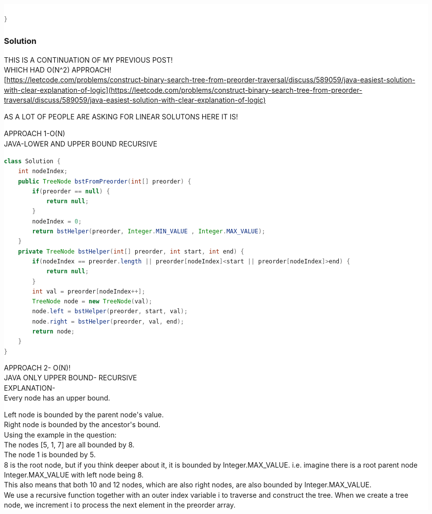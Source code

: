 ```java
    
}
```

### Solution

THIS IS A CONTINUATION OF MY PREVIOUS POST!  
WHICH HAD O(N^2) APPROACH!  
[https://leetcode.com/problems/construct-binary-search-tree-from-preorder-traversal/discuss/589059/java-easiest-solution-with-clear-explanation-of-logic](https://leetcode.com/problems/construct-binary-search-tree-from-preorder-traversal/discuss/589059/java-easiest-solution-with-clear-explanation-of-logic)

AS A LOT OF PEOPLE ARE ASKING FOR LINEAR SOLUTONS HERE IT IS!

APPROACH 1-O(N)  
JAVA-LOWER AND UPPER BOUND RECURSIVE

```java
class Solution {
    int nodeIndex;
    public TreeNode bstFromPreorder(int[] preorder) {
        if(preorder == null) {
            return null;
        }
        nodeIndex = 0;
        return bstHelper(preorder, Integer.MIN_VALUE , Integer.MAX_VALUE);
    }
    private TreeNode bstHelper(int[] preorder, int start, int end) {
        if(nodeIndex == preorder.length || preorder[nodeIndex]<start || preorder[nodeIndex]>end) {
            return null;
        }
        int val = preorder[nodeIndex++];
        TreeNode node = new TreeNode(val);
        node.left = bstHelper(preorder, start, val);
        node.right = bstHelper(preorder, val, end);
        return node;   
    }   
} 
```

APPROACH 2- O(N)!  
JAVA ONLY UPPER BOUND- RECURSIVE  
EXPLANATION-  
Every node has an upper bound.

Left node is bounded by the parent node's value.  
Right node is bounded by the ancestor's bound.  
Using the example in the question:  
The nodes [5, 1, 7] are all bounded by 8.  
The node 1 is bounded by 5.  
8 is the root node, but if you think deeper about it, it is bounded by Integer.MAX_VALUE. i.e. imagine there is a root parent node Integer.MAX_VALUE with left node being 8.  
This also means that both 10 and 12 nodes, which are also right nodes, are also bounded by Integer.MAX_VALUE.  
We use a recursive function together with an outer index variable i to traverse and construct the tree. When we create a tree node, we increment i to process the next element in the preorder array.
